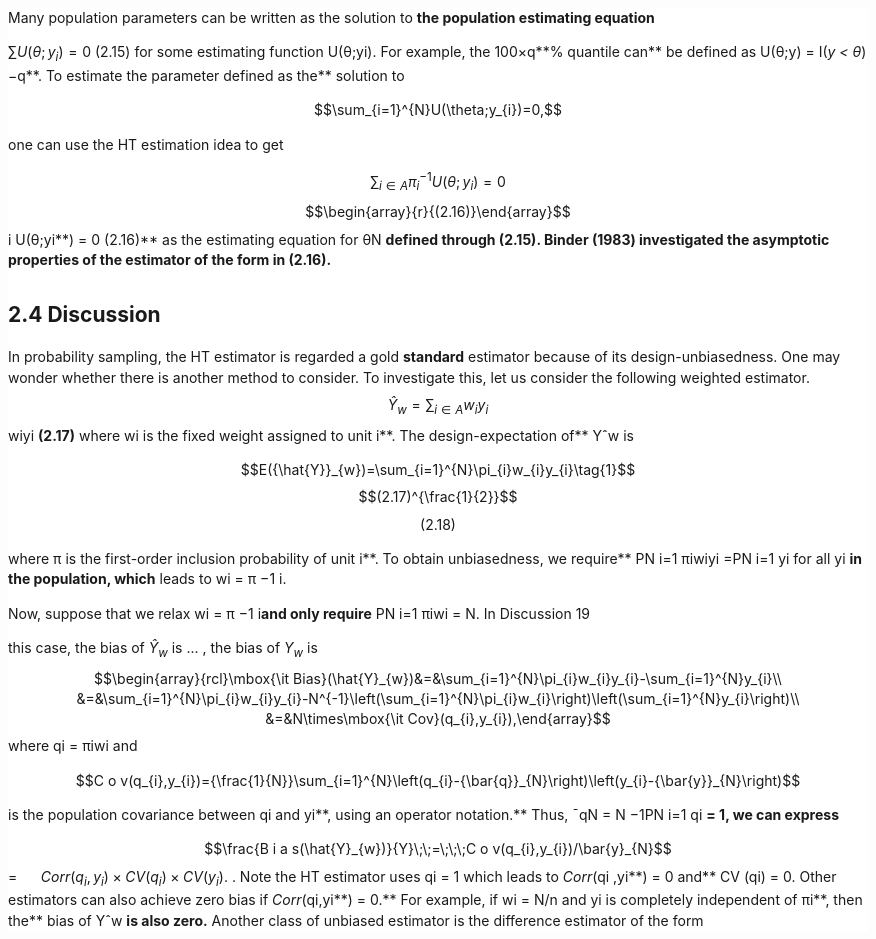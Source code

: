 Many population parameters can be written as the solution to **the population estimating equation**

$\sum U(\theta;y_{i})=0$ (2.15)
for some estimating function U(θ;yi). For example, the 100×q**% quantile can**
be defined as U(θ;y) = I(*y < θ*)−q**. To estimate the parameter defined as the**
solution to

$$\sum_{i=1}^{N}U(\theta;y_{i})=0,$$

one can use the HT estimation idea to get

$$\sum_{i\in A}\pi_{i}^{-1}U(\theta;y_{i})=0$$
$$\begin{array}{r}{(2.16)}\end{array}$$
i U(θ;yi**) = 0 (2.16)**
as the estimating equation for θN **defined through (2.15). Binder (1983) investigated the asymptotic properties of the estimator of the form in (2.16).**

## 2.4 Discussion

In probability sampling, the HT estimator is regarded a gold **standard**
estimator because of its design-unbiasedness. One may wonder whether there is another method to consider. To investigate this, let us consider the following weighted estimator.
$${\hat{Y}}_{w}=\sum_{i\in A}w_{i}y_{i}$$
wiyi **(2.17)**
where wi is the fixed weight assigned to unit i**. The design-expectation of** Yˆw is

$$E({\hat{Y}}_{w})=\sum_{i=1}^{N}\pi_{i}w_{i}y_{i}\tag{1}$$
$$(2.17)^{\frac{1}{2}}$$
$$(2.18)$$

where π is the first-order inclusion probability of unit i**. To obtain unbiasedness, we require** PN
i=1 πiwiyi =PN
i=1 yi for all yi **in the population, which**
leads to wi = π
−1 i.

Now, suppose that we relax wi = π
−1 i**and only require** PN
i=1 πiwi = N. In Discussion 19

this case, the bias of $\hat{Y}_w$ is ... 
, the bias of $Y_{w}$ is  $$\begin{array}{rcl}\mbox{\it Bias}(\hat{Y}_{w})&=&\sum_{i=1}^{N}\pi_{i}w_{i}y_{i}-\sum_{i=1}^{N}y_{i}\\ &=&\sum_{i=1}^{N}\pi_{i}w_{i}y_{i}-N^{-1}\left(\sum_{i=1}^{N}\pi_{i}w_{i}\right)\left(\sum_{i=1}^{N}y_{i}\right)\\ &=&N\times\mbox{\it Cov}(q_{i},y_{i}),\end{array}$$
where qi = πiwi and

$$C o v(q_{i},y_{i})={\frac{1}{N}}\sum_{i=1}^{N}\left(q_{i}-{\bar{q}}_{N}\right)\left(y_{i}-{\bar{y}}_{N}\right)$$

is the population covariance between qi and yi**, using an operator notation.**
Thus, ¯qN = N −1PN
i=1 qi **= 1, we can express**

$$\frac{B i a s(\hat{Y}_{w})}{Y}\;\;=\;\;\;C o v(q_{i},y_{i})/\bar{y}_{N}$$
$=\quad\;\;Corr(q_i,y_i)\times CV(q_i)\times CV(y_i).$  . 
Note the HT estimator uses qi = 1 which leads to *Corr*(qi ,yi**) = 0 and** CV (qi) = 0. Other estimators can also achieve zero bias if *Corr*(qi,yi**) = 0.**
For example, if wi = N/n and yi is completely independent of πi**, then the**
bias of Yˆw **is also zero.**
Another class of unbiased estimator is the difference estimator of the form
